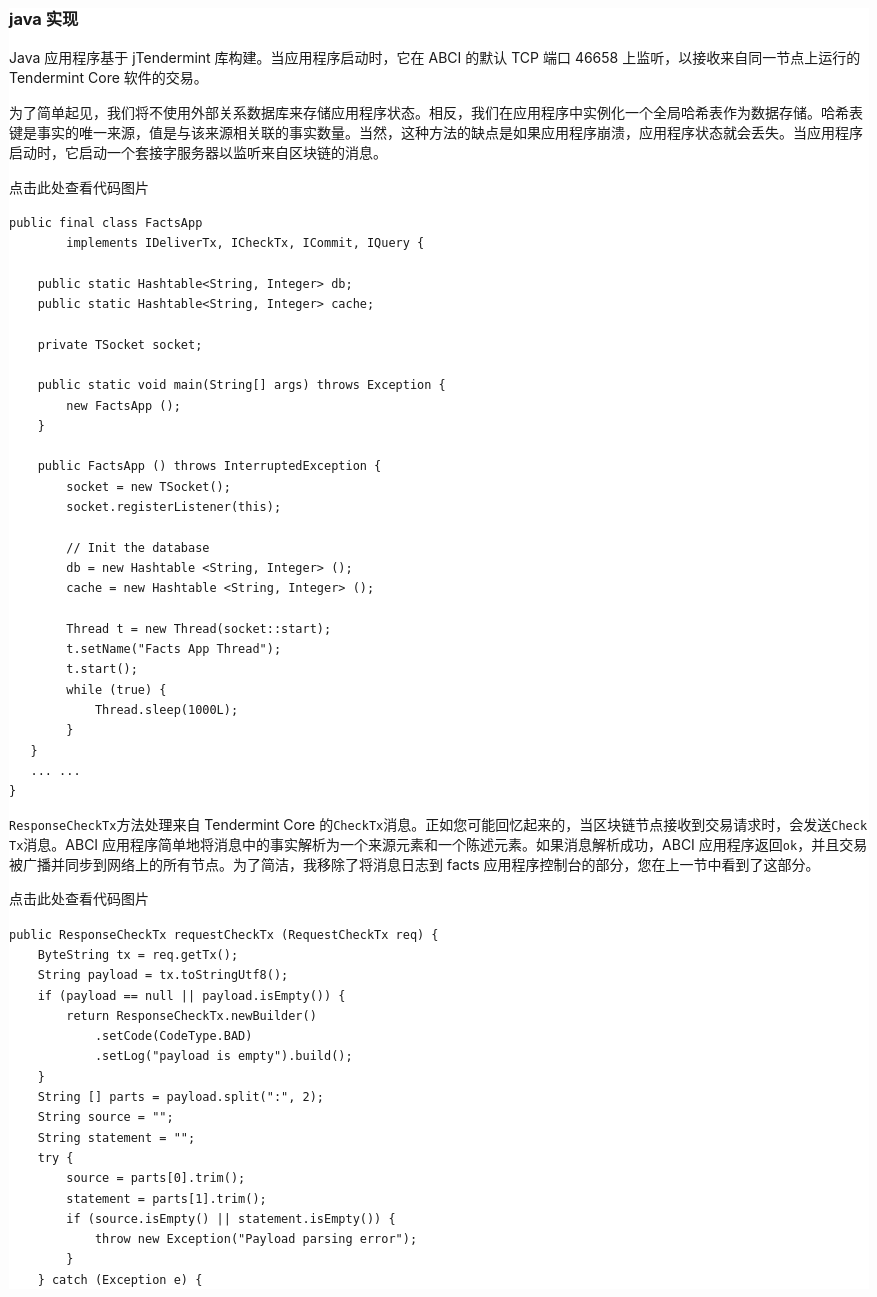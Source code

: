 ### java 实现

Java 应用程序基于 jTendermint 库构建。当应用程序启动时，它在 ABCI 的默认 TCP 端口 46658 上监听，以接收来自同一节点上运行的 Tendermint Core 软件的交易。

为了简单起见，我们将不使用外部关系数据库来存储应用程序状态。相反，我们在应用程序中实例化一个全局哈希表作为数据存储。哈希表键是事实的唯一来源，值是与该来源相关联的事实数量。当然，这种方法的缺点是如果应用程序崩溃，应用程序状态就会丢失。当应用程序启动时，它启动一个套接字服务器以监听来自区块链的消息。

点击此处查看代码图片

```
public final class FactsApp
        implements IDeliverTx, ICheckTx, ICommit, IQuery {

    public static Hashtable<String, Integer> db;
    public static Hashtable<String, Integer> cache;

    private TSocket socket;

    public static void main(String[] args) throws Exception {
        new FactsApp ();
    }

    public FactsApp () throws InterruptedException {
        socket = new TSocket();
        socket.registerListener(this);

        // Init the database
        db = new Hashtable <String, Integer> ();
        cache = new Hashtable <String, Integer> ();

        Thread t = new Thread(socket::start);
        t.setName("Facts App Thread");
        t.start();
        while (true) {
            Thread.sleep(1000L);
        }
   }
   ... ...
}
```

`ResponseCheckTx`方法处理来自 Tendermint Core 的`CheckTx`消息。正如您可能回忆起来的，当区块链节点接收到交易请求时，会发送`CheckTx`消息。ABCI 应用程序简单地将消息中的事实解析为一个来源元素和一个陈述元素。如果消息解析成功，ABCI 应用程序返回`ok`，并且交易被广播并同步到网络上的所有节点。为了简洁，我移除了将消息日志到 facts 应用程序控制台的部分，您在上一节中看到了这部分。

点击此处查看代码图片

```
public ResponseCheckTx requestCheckTx (RequestCheckTx req) {
    ByteString tx = req.getTx();
    String payload = tx.toStringUtf8();
    if (payload == null || payload.isEmpty()) {
        return ResponseCheckTx.newBuilder()
            .setCode(CodeType.BAD)
            .setLog("payload is empty").build();
    }
    String [] parts = payload.split(":", 2);
    String source = "";
    String statement = "";
    try {
        source = parts[0].trim();
        statement = parts[1].trim();
        if (source.isEmpty() || statement.isEmpty()) {
            throw new Exception("Payload parsing error");
        }
    } catch (Exception e) {
```